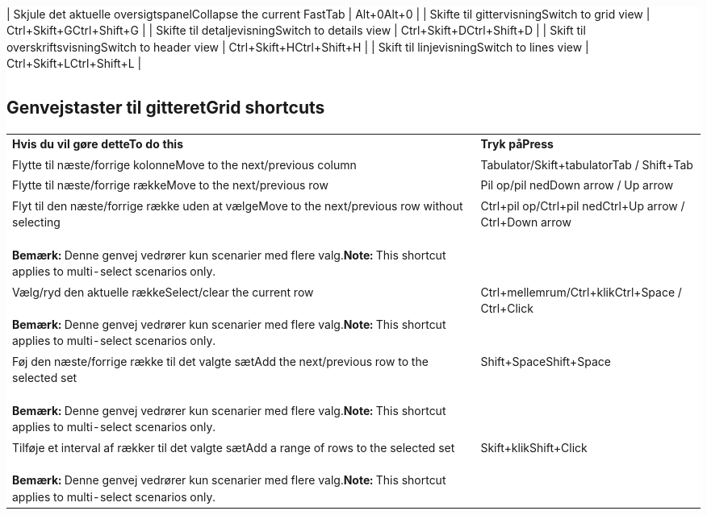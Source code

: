 | <span data-ttu-id="9c8f9-237">Skjule det aktuelle oversigtspanel</span><span class="sxs-lookup"><span data-stu-id="9c8f9-237">Collapse the current FastTab</span></span>                        | <span data-ttu-id="9c8f9-238">Alt+0</span><span class="sxs-lookup"><span data-stu-id="9c8f9-238">Alt+0</span></span>                                        |
| <span data-ttu-id="9c8f9-239">Skifte til gittervisning</span><span class="sxs-lookup"><span data-stu-id="9c8f9-239">Switch to grid view</span></span>                                 | <span data-ttu-id="9c8f9-240">Ctrl+Skift+G</span><span class="sxs-lookup"><span data-stu-id="9c8f9-240">Ctrl+Shift+G</span></span>                                 |
| <span data-ttu-id="9c8f9-241">Skifte til detaljevisning</span><span class="sxs-lookup"><span data-stu-id="9c8f9-241">Switch to details view</span></span>                              | <span data-ttu-id="9c8f9-242">Ctrl+Skift+D</span><span class="sxs-lookup"><span data-stu-id="9c8f9-242">Ctrl+Shift+D</span></span>                                 |
| <span data-ttu-id="9c8f9-243">Skift til overskriftsvisning</span><span class="sxs-lookup"><span data-stu-id="9c8f9-243">Switch to header view</span></span>                               | <span data-ttu-id="9c8f9-244">Ctrl+Skift+H</span><span class="sxs-lookup"><span data-stu-id="9c8f9-244">Ctrl+Shift+H</span></span>                                 |
| <span data-ttu-id="9c8f9-245">Skift til linjevisning</span><span class="sxs-lookup"><span data-stu-id="9c8f9-245">Switch to lines view</span></span>                                | <span data-ttu-id="9c8f9-246">Ctrl+Skift+L</span><span class="sxs-lookup"><span data-stu-id="9c8f9-246">Ctrl+Shift+L</span></span>                                 |

## <a name="grid-shortcuts"></a><span data-ttu-id="9c8f9-247">Genvejstaster til gitteret</span><span class="sxs-lookup"><span data-stu-id="9c8f9-247">Grid shortcuts</span></span>

|                                                                                                                        |                                 |
|------------------------------------------------------------------------------------------------------------------------|---------------------------------|
| <span data-ttu-id="9c8f9-248">**Hvis du vil gøre dette**</span><span class="sxs-lookup"><span data-stu-id="9c8f9-248">**To do this**</span></span>                                                                                                         | <span data-ttu-id="9c8f9-249">**Tryk på**</span><span class="sxs-lookup"><span data-stu-id="9c8f9-249">**Press**</span></span>                       |
| <span data-ttu-id="9c8f9-250">Flytte til næste/forrige kolonne</span><span class="sxs-lookup"><span data-stu-id="9c8f9-250">Move to the next/previous column</span></span>                                                                                       | <span data-ttu-id="9c8f9-251">Tabulator/Skift+tabulator</span><span class="sxs-lookup"><span data-stu-id="9c8f9-251">Tab / Shift+Tab</span></span>                 |
| <span data-ttu-id="9c8f9-252">Flytte til næste/forrige række</span><span class="sxs-lookup"><span data-stu-id="9c8f9-252">Move to the next/previous row</span></span>                                                                                          | <span data-ttu-id="9c8f9-253">Pil op/pil ned</span><span class="sxs-lookup"><span data-stu-id="9c8f9-253">Down arrow / Up arrow</span></span>           |
| <span data-ttu-id="9c8f9-254">Flyt til den næste/forrige række uden at vælge</span><span class="sxs-lookup"><span data-stu-id="9c8f9-254">Move to the next/previous row without selecting</span></span><br><br><span data-ttu-id="9c8f9-255">**Bemærk:** Denne genvej vedrører kun scenarier med flere valg.</span><span class="sxs-lookup"><span data-stu-id="9c8f9-255">**Note:** This shortcut applies to multi-select scenarios only.</span></span> | <span data-ttu-id="9c8f9-256">Ctrl+pil op/Ctrl+pil ned</span><span class="sxs-lookup"><span data-stu-id="9c8f9-256">Ctrl+Up arrow / Ctrl+Down arrow</span></span> |
| <span data-ttu-id="9c8f9-257">Vælg/ryd den aktuelle række</span><span class="sxs-lookup"><span data-stu-id="9c8f9-257">Select/clear the current row</span></span><br><br><span data-ttu-id="9c8f9-258">**Bemærk:** Denne genvej vedrører kun scenarier med flere valg.</span><span class="sxs-lookup"><span data-stu-id="9c8f9-258">**Note:** This shortcut applies to multi-select scenarios only.</span></span>                    | <span data-ttu-id="9c8f9-259">Ctrl+mellemrum/Ctrl+klik</span><span class="sxs-lookup"><span data-stu-id="9c8f9-259">Ctrl+Space / Ctrl+Click</span></span>         |
| <span data-ttu-id="9c8f9-260">Føj den næste/forrige række til det valgte sæt</span><span class="sxs-lookup"><span data-stu-id="9c8f9-260">Add the next/previous row to the selected set</span></span><br><br><span data-ttu-id="9c8f9-261">**Bemærk:** Denne genvej vedrører kun scenarier med flere valg.</span><span class="sxs-lookup"><span data-stu-id="9c8f9-261">**Note:** This shortcut applies to multi-select scenarios only.</span></span>   | <span data-ttu-id="9c8f9-262">Shift+Space</span><span class="sxs-lookup"><span data-stu-id="9c8f9-262">Shift+Space</span></span>                     |
| <span data-ttu-id="9c8f9-263">Tilføje et interval af rækker til det valgte sæt</span><span class="sxs-lookup"><span data-stu-id="9c8f9-263">Add a range of rows to the selected set</span></span><br><br><span data-ttu-id="9c8f9-264">**Bemærk:** Denne genvej vedrører kun scenarier med flere valg.</span><span class="sxs-lookup"><span data-stu-id="9c8f9-264">**Note:** This shortcut applies to multi-select scenarios only.</span></span>         | <span data-ttu-id="9c8f9-265">Skift+klik</span><span class="sxs-lookup"><span data-stu-id="9c8f9-265">Shift+Click</span></span>                     |